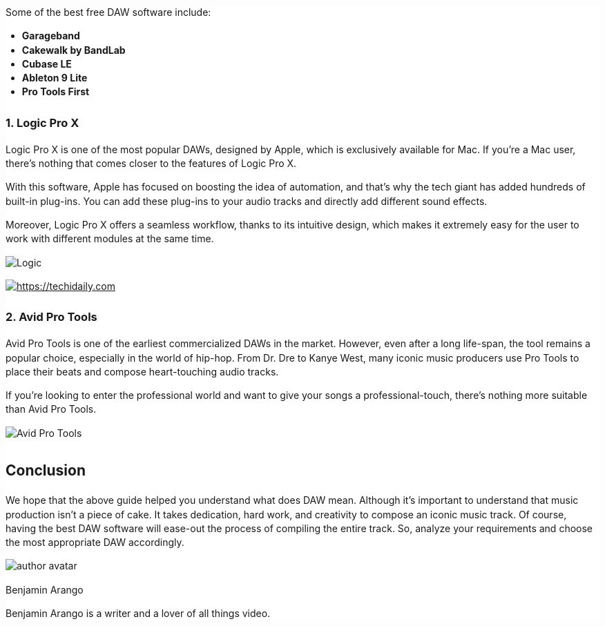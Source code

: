 Some of the best free DAW software include:

* **Garageband**
* **Cakewalk by BandLab**
* **Cubase LE**
* **Ableton 9 Lite**
* **Pro Tools First**

### 1\. Logic Pro X

Logic Pro X is one of the most popular DAWs, designed by Apple, which is exclusively available for Mac. If you’re a Mac user, there’s nothing that comes closer to the features of Logic Pro X.

With this software, Apple has focused on boosting the idea of automation, and that’s why the tech giant has added hundreds of built-in plug-ins. You can add these plug-ins to your audio tracks and directly add different sound effects.

Moreover, Logic Pro X offers a seamless workflow, thanks to its intuitive design, which makes it extremely easy for the user to work with different modules at the same time.

![Logic](https://images.wondershare.com/filmora/article-images/Apple-Logic-Pro-X.jpg)


<a href="https://appsumo.8odi.net/c/5597632/2144276/7443" target="_top" id="2144276">
  <img src="//a.impactradius-go.com/display-ad/7443-2144276" border="0" alt="https://techidaily.com" width="728" height="90"/>
</a>
<img height="0" width="0" src="https://appsumo.8odi.net/i/5597632/2144276/7443" style="position:absolute;visibility:hidden;" border="0" />


### 2\. Avid Pro Tools

Avid Pro Tools is one of the earliest commercialized DAWs in the market. However, even after a long life-span, the tool remains a popular choice, especially in the world of hip-hop. From Dr. Dre to Kanye West, many iconic music producers use Pro Tools to place their beats and compose heart-touching audio tracks.

If you’re looking to enter the professional world and want to give your songs a professional-touch, there’s nothing more suitable than Avid Pro Tools.

![Avid Pro Tools](https://images.wondershare.com/filmora/filmorapro/avid-pro-tools.JPG)

## Conclusion

We hope that the above guide helped you understand what does DAW mean. Although it’s important to understand that music production isn’t a piece of cake. It takes dedication, hard work, and creativity to compose an iconic music track. Of course, having the best DAW software will ease-out the process of compiling the entire track. So, analyze your requirements and choose the most appropriate DAW accordingly.

![author avatar](https://images.wondershare.com/filmora/article-images/benjamin-arango-author.jpg)

Benjamin Arango

Benjamin Arango is a writer and a lover of all things video.
